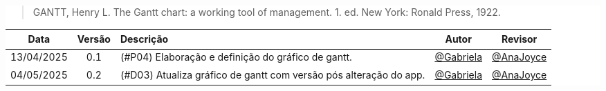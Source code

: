 > GANTT, Henry L. The Gantt chart: a working tool of management. 1. ed. New York: Ronald Press, 1922.


| Data       | Versão | Descrição                                 | Autor                                      | Revisor                                     |
| :--------: | :----: | :---------------------------------------- | :----------------------------------------: | :----------------------------------------: |
| 13/04/2025 |  0.1   | (#P04) Elaboração e definição do gráfico de gantt. | [@Gabriela](https://github.com/gaubiela)   | [@AnaJoyce](https://github.com/anajoyceamorim) |
| 04/05/2025 |  0.2   | (#D03) Atualiza gráfico de gantt com versão pós alteração do app. | [@Gabriela](https://github.com/gaubiela)   | [@AnaJoyce](https://github.com/anajoyceamorim) |
